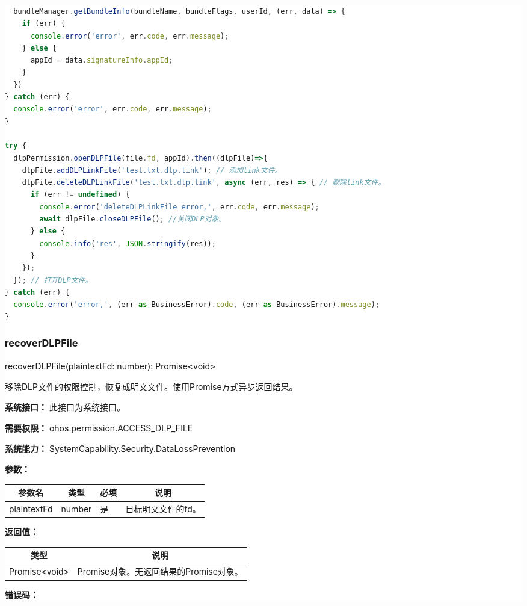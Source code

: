 ```ts
  bundleManager.getBundleInfo(bundleName, bundleFlags, userId, (err, data) => {
    if (err) {
      console.error('error', err.code, err.message);
    } else {
      appId = data.signatureInfo.appId;
    }
  })
} catch (err) {
  console.error('error', err.code, err.message);
}

try {
  dlpPermission.openDLPFile(file.fd, appId).then((dlpFile)=>{
    dlpFile.addDLPLinkFile('test.txt.dlp.link'); // 添加link文件。
    dlpFile.deleteDLPLinkFile('test.txt.dlp.link', async (err, res) => { // 删除link文件。
      if (err != undefined) {
        console.error('deleteDLPLinkFile error,', err.code, err.message);
        await dlpFile.closeDLPFile(); //关闭DLP对象。
      } else {
        console.info('res', JSON.stringify(res));
      }
    });
  }); // 打开DLP文件。
} catch (err) {
  console.error('error,', (err as BusinessError).code, (err as BusinessError).message);
}
```

### recoverDLPFile

recoverDLPFile(plaintextFd: number): Promise&lt;void&gt;

移除DLP文件的权限控制，恢复成明文文件。使用Promise方式异步返回结果。

**系统接口：** 此接口为系统接口。

**需要权限：** ohos.permission.ACCESS_DLP_FILE

**系统能力：** SystemCapability.Security.DataLossPrevention

**参数：**

| 参数名 | 类型 | 必填 | 说明 |
| -------- | -------- | -------- | -------- |
| plaintextFd | number | 是 | 目标明文文件的fd。 |

**返回值：**

| 类型 | 说明 |
| -------- | -------- |
| Promise&lt;void&gt; | Promise对象。无返回结果的Promise对象。 |

**错误码：**
